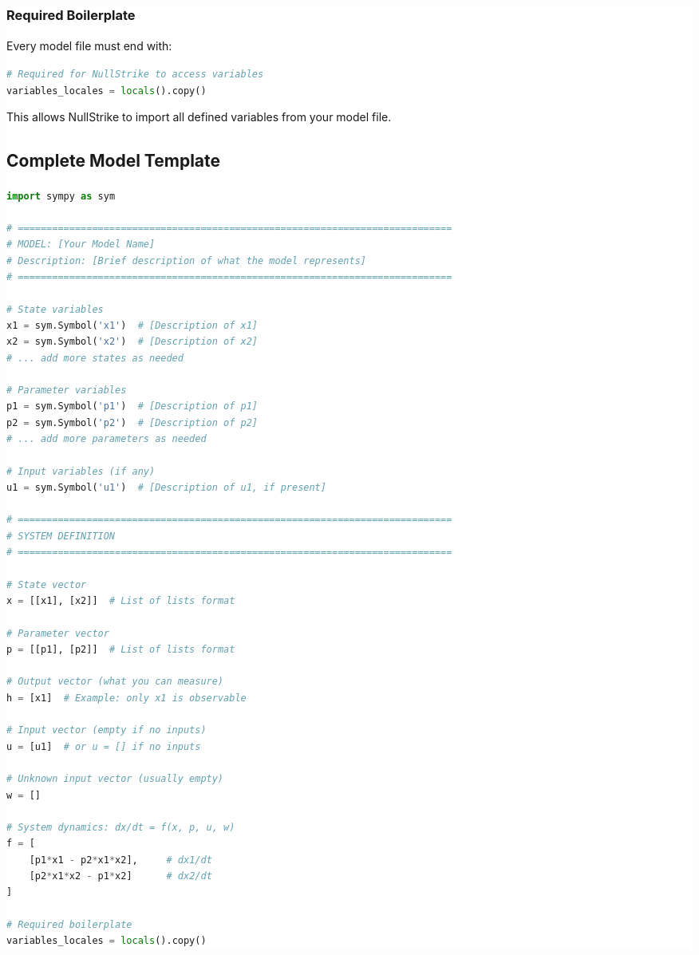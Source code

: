 ### Required Boilerplate

Every model file must end with:

```python
# Required for NullStrike to access variables
variables_locales = locals().copy()
```

This allows NullStrike to import all defined variables from your model file.

## Complete Model Template

```python
import sympy as sym

# ============================================================================
# MODEL: [Your Model Name]
# Description: [Brief description of what the model represents]
# ============================================================================

# State variables
x1 = sym.Symbol('x1')  # [Description of x1]
x2 = sym.Symbol('x2')  # [Description of x2]
# ... add more states as needed

# Parameter variables  
p1 = sym.Symbol('p1')  # [Description of p1]
p2 = sym.Symbol('p2')  # [Description of p2]
# ... add more parameters as needed

# Input variables (if any)
u1 = sym.Symbol('u1')  # [Description of u1, if present]

# ============================================================================
# SYSTEM DEFINITION
# ============================================================================

# State vector
x = [[x1], [x2]]  # List of lists format

# Parameter vector
p = [[p1], [p2]]  # List of lists format

# Output vector (what you can measure)
h = [x1]  # Example: only x1 is observable

# Input vector (empty if no inputs)
u = [u1]  # or u = [] if no inputs

# Unknown input vector (usually empty)
w = []

# System dynamics: dx/dt = f(x, p, u, w)
f = [
    [p1*x1 - p2*x1*x2],     # dx1/dt
    [p2*x1*x2 - p1*x2]      # dx2/dt
]

# Required boilerplate
variables_locales = locals().copy()
```
